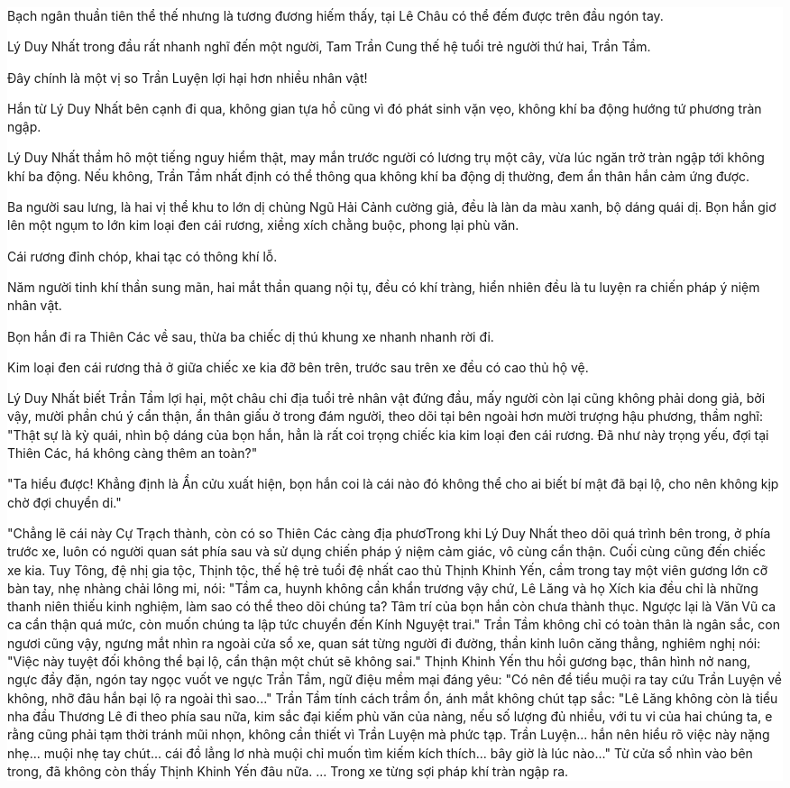 Bạch ngân thuần tiên thể thế nhưng là tương đương hiếm thấy, tại Lê Châu có thể đếm được trên đầu ngón tay.

Lý Duy Nhất trong đầu rất nhanh nghĩ đến một người, Tam Trần Cung thế hệ tuổi trẻ người thứ hai, Trần Tầm.

Đây chính là một vị so Trần Luyện lợi hại hơn nhiều nhân vật!

Hắn từ Lý Duy Nhất bên cạnh đi qua, không gian tựa hồ cũng vì đó phát sinh vặn vẹo, không khí ba động hướng tứ phương tràn ngập.

Lý Duy Nhất thầm hô một tiếng nguy hiểm thật, may mắn trước người có lương trụ một cây, vừa lúc ngăn trở tràn ngập tới không khí ba động. Nếu không, Trần Tầm nhất định có thể thông qua không khí ba động dị thường, đem ẩn thân hắn cảm ứng được.

Ba người sau lưng, là hai vị thể khu to lớn dị chủng Ngũ Hải Cảnh cường giả, đều là làn da màu xanh, bộ dáng quái dị. Bọn hắn giơ lên một ngụm to lớn kim loại đen cái rương, xiềng xích chằng buộc, phong lại phù văn.

Cái rương đỉnh chóp, khai tạc có thông khí lỗ.

Năm người tinh khí thần sung mãn, hai mắt thần quang nội tụ, đều có khí tràng, hiển nhiên đều là tu luyện ra chiến pháp ý niệm nhân vật.

Bọn hắn đi ra Thiên Các về sau, thừa ba chiếc dị thú khung xe nhanh nhanh rời đi.

Kim loại đen cái rương thả ở giữa chiếc xe kia đỡ bên trên, trước sau trên xe đều có cao thủ hộ vệ.

Lý Duy Nhất biết Trần Tầm lợi hại, một châu chi địa tuổi trẻ nhân vật đứng đầu, mấy người còn lại cũng không phải dong giả, bởi vậy, mười phần chú ý cẩn thận, ẩn thân giấu ở trong đám người, theo dõi tại bên ngoài hơn mười trượng hậu phương, thầm nghĩ: "Thật sự là kỳ quái, nhìn bộ dáng của bọn hắn, hẳn là rất coi trọng chiếc kia kim loại đen cái rương. Đã như này trọng yếu, đợi tại Thiên Các, há không càng thêm an toàn?"

"Ta hiểu được! Khẳng định là Ẩn cửu xuất hiện, bọn hắn coi là cái nào đó không thể cho ai biết bí mật đã bại lộ, cho nên không kịp chờ đợi chuyển di."

"Chẳng lẽ cái này Cự Trạch thành, còn có so Thiên Các càng địa phươTrong khi Lý Duy Nhất theo dõi quá trình bên trong, ở phía trước xe, luôn có người quan sát phía sau và sử dụng chiến pháp ý niệm cảm giác, vô cùng cẩn thận.
Cuối cùng cũng đến chiếc xe kia.
Tuy Tông, đệ nhị gia tộc, Thịnh tộc, thế hệ trẻ tuổi đệ nhất cao thủ Thịnh Khinh Yến, cầm trong tay một viên gương lớn cỡ bàn tay, nhẹ nhàng chải lông mi, nói: "Tầm ca, huynh không cần khẩn trương vậy chứ, Lê Lăng và họ Xích kia đều chỉ là những thanh niên thiếu kinh nghiệm, làm sao có thể theo dõi chúng ta? Tâm trí của bọn hắn còn chưa thành thục. Ngược lại là Văn Vũ ca ca cẩn thận quá mức, còn muốn chúng ta lập tức chuyển đến Kính Nguyệt trai."
Trần Tầm không chỉ có toàn thân là ngân sắc, con ngươi cũng vậy, ngưng mắt nhìn ra ngoài cửa sổ xe, quan sát từng người đi đường, thần kinh luôn căng thẳng, nghiêm nghị nói: "Việc này tuyệt đối không thể bại lộ, cẩn thận một chút sẽ không sai."
Thịnh Khinh Yến thu hồi gương bạc, thân hình nở nang, ngực đầy đặn, ngón tay ngọc vuốt ve ngực Trần Tầm, ngữ điệu mềm mại đáng yêu: "Có nên để tiểu muội ra tay cứu Trần Luyện về không, nhỡ đâu hắn bại lộ ra ngoài thì sao..."
Trần Tầm tính cách trầm ổn, ánh mắt không chút tạp sắc: "Lê Lăng không còn là tiểu nha đầu Thương Lê đi theo phía sau nữa, kim sắc đại kiếm phù văn của nàng, nếu số lượng đủ nhiều, với tu vi của hai chúng ta, e rằng cũng phải tạm thời tránh mũi nhọn, không cần thiết vì Trần Luyện mà phức tạp. Trần Luyện... hắn nên hiểu rõ việc này nặng nhẹ... muội nhẹ tay chút... cái đồ lẳng lơ nhà muội chỉ muốn tìm kiếm kích thích... bây giờ là lúc nào..."
Từ cửa sổ nhìn vào bên trong, đã không còn thấy Thịnh Khinh Yến đâu nữa.
...
Trong xe từng sợi pháp khí tràn ngập ra.
